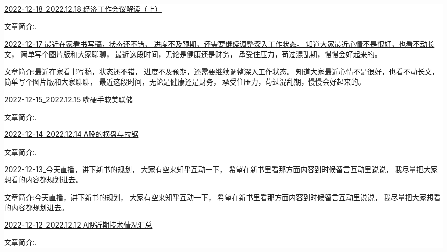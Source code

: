 [2022-12-18_2022.12.18 经济工作会议解读（上）](http://mp.weixin.qq.com/s?__biz=MzI1NzAwNzY4OQ==&mid=2649459779&idx=1&sn=fdcc6d94868a342cb78febcd200a83ff&chksm=f2012565c576ac73ffce980f87861d6910edcf40346838e2a6b03613bd3ade111f5fbbd7b7a1#rd)

文章简介:.



[2022-12-17_最近在家看书写稿，状态还不错，
进度不及预期，还需要继续调整深入工作状态。
知道大家最近心情不是很好，也看不动长文，
简单写个图片版和大家聊聊，
最近这段时间，无论是健康还是财务，
承受住压力，苟过混乱期，慢慢会好起来的。](http://mp.weixin.qq.com/s?__biz=MzI1NzAwNzY4OQ==&mid=2649459767&idx=1&sn=660354a0f435dd3e1806181aa14b79ab&chksm=f2012511c576ac07cfbcf89c3f6757f20765797b19cd422cf0cd2290351934dd87dd75dd08c8#rd)

文章简介:最近在家看书写稿，状态还不错，
进度不及预期，还需要继续调整深入工作状态。
知道大家最近心情不是很好，也看不动长文，
简单写个图片版和大家聊聊，
最近这段时间，无论是健康还是财务，
承受住压力，苟过混乱期，慢慢会好起来的。



[2022-12-15_2022.12.15 嘴硬手软美联储](http://mp.weixin.qq.com/s?__biz=MzI1NzAwNzY4OQ==&mid=2649459762&idx=1&sn=f497b332d06eaa491dc6bfcdeac0ea68&chksm=f2012514c576ac0210d94efa113a40bc2896dc62c366334edac826c2df3495312e0d7d6d3ae4#rd)

文章简介:.



[2022-12-14_2022.12.14 A股的横盘与拉锯](http://mp.weixin.qq.com/s?__biz=MzI1NzAwNzY4OQ==&mid=2649459745&idx=1&sn=bceebb262cd2c35cf55a79b8dcca7e4b&chksm=f2012507c576ac115db11d64e25599c14619672763a31c244ebdbb8514a3c5ff8ae74c0706c4#rd)

文章简介:.



[2022-12-13_今天直播，讲下新书的规划，
大家有空来知乎互动一下，
希望在新书里看那方面内容到时候留言互动里说说，
我尽量把大家想看的内容都规划进去。](http://mp.weixin.qq.com/s?__biz=MzI1NzAwNzY4OQ==&mid=2649459731&idx=1&sn=11ccdf197302a446984ec3841b11dae0&chksm=f2012535c576ac230623dd81edf6d0fa19aec4d7ffeecd4c81e075419cff0eac42bb3b30ad8e#rd)

文章简介:今天直播，讲下新书的规划，
大家有空来知乎互动一下，
希望在新书里看那方面内容到时候留言互动里说说，
我尽量把大家想看的内容都规划进去。



[2022-12-12_2022.12.12 A股近期技术情况汇总](http://mp.weixin.qq.com/s?__biz=MzI1NzAwNzY4OQ==&mid=2649459728&idx=1&sn=ceb7c67edf5cd8d085f2329fd19ba2ba&chksm=f2012536c576ac2054563808d28d7080087a27b5bd93ea93b17f211d9f551f1b0d3090276a4e#rd)

文章简介:.
